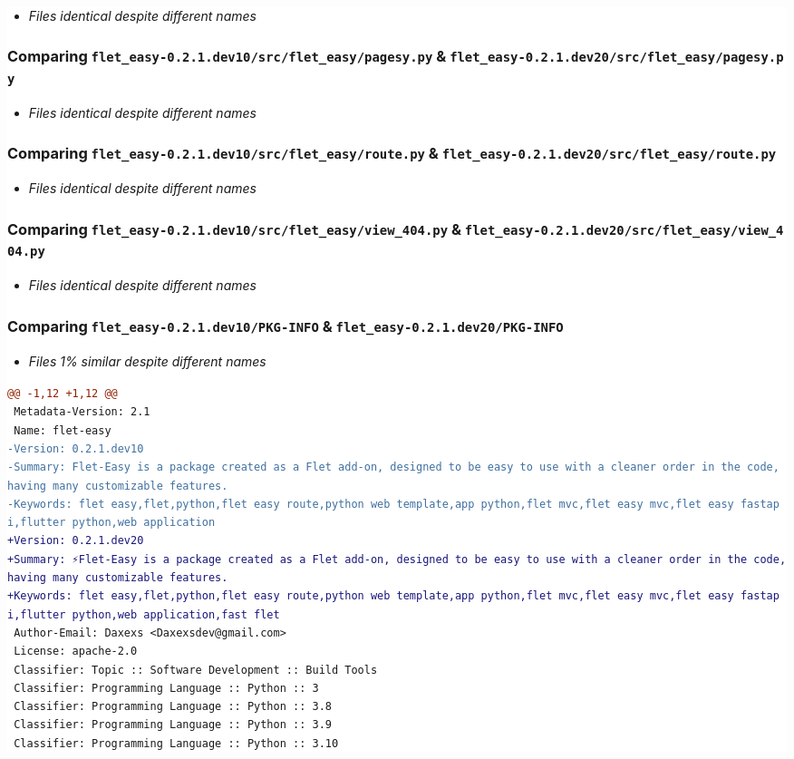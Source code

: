  * *Files identical despite different names*

### Comparing `flet_easy-0.2.1.dev10/src/flet_easy/pagesy.py` & `flet_easy-0.2.1.dev20/src/flet_easy/pagesy.py`

 * *Files identical despite different names*

### Comparing `flet_easy-0.2.1.dev10/src/flet_easy/route.py` & `flet_easy-0.2.1.dev20/src/flet_easy/route.py`

 * *Files identical despite different names*

### Comparing `flet_easy-0.2.1.dev10/src/flet_easy/view_404.py` & `flet_easy-0.2.1.dev20/src/flet_easy/view_404.py`

 * *Files identical despite different names*

### Comparing `flet_easy-0.2.1.dev10/PKG-INFO` & `flet_easy-0.2.1.dev20/PKG-INFO`

 * *Files 1% similar despite different names*

```diff
@@ -1,12 +1,12 @@
 Metadata-Version: 2.1
 Name: flet-easy
-Version: 0.2.1.dev10
-Summary: Flet-Easy is a package created as a Flet add-on, designed to be easy to use with a cleaner order in the code, having many customizable features.
-Keywords: flet easy,flet,python,flet easy route,python web template,app python,flet mvc,flet easy mvc,flet easy fastapi,flutter python,web application
+Version: 0.2.1.dev20
+Summary: ⚡Flet-Easy is a package created as a Flet add-on, designed to be easy to use with a cleaner order in the code, having many customizable features.
+Keywords: flet easy,flet,python,flet easy route,python web template,app python,flet mvc,flet easy mvc,flet easy fastapi,flutter python,web application,fast flet
 Author-Email: Daxexs <Daxexsdev@gmail.com>
 License: apache-2.0
 Classifier: Topic :: Software Development :: Build Tools
 Classifier: Programming Language :: Python :: 3
 Classifier: Programming Language :: Python :: 3.8
 Classifier: Programming Language :: Python :: 3.9
 Classifier: Programming Language :: Python :: 3.10
```

